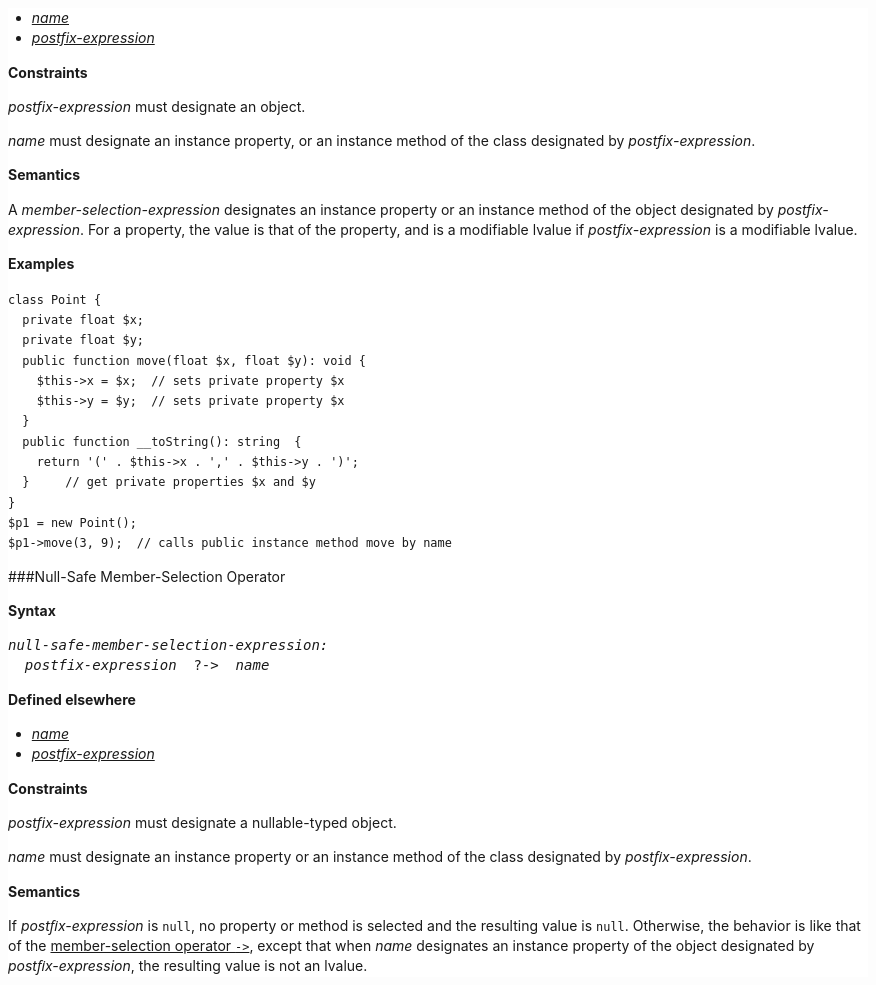 * [*name*](09-lexical-structure.md#names)
* [*postfix-expression*](10-expressions.md#general-3)

**Constraints**

*postfix-expression* must designate an object. 

*name* must designate an instance property, or an instance
method of the class designated by *postfix-expression*.

**Semantics**

A *member-selection-expression* designates an instance property or an
instance method of the object designated by
*postfix-expression*. For a property, the value is that of the property,
and is a modifiable lvalue if *postfix-expression* is a modifiable
lvalue.

**Examples**

```Hack
class Point {
  private float $x;
  private float $y;
  public function move(float $x, float $y): void {
    $this->x = $x;  // sets private property $x
    $this->y = $y;  // sets private property $x
  }
  public function __toString(): string  {
    return '(' . $this->x . ',' . $this->y . ')';
  }     // get private properties $x and $y
}
$p1 = new Point();
$p1->move(3, 9);  // calls public instance method move by name
```

###Null-Safe Member-Selection Operator

**Syntax**
<pre>
<i>null-safe-member-selection-expression:</i>
  <i>postfix-expression</i>  ?->  <i>name</i>
</pre>

**Defined elsewhere**

* [*name*](09-lexical-structure.md#names)
* [*postfix-expression*](10-expressions.md#general-3)

**Constraints**

*postfix-expression* must designate a nullable-typed object.

*name* must designate an instance property or an instance method of the class designated by *postﬁx-expression*.

**Semantics**

If *postﬁx-expression* is `null`, no property or method is selected and the resulting value is `null`. Otherwise, the behavior is like that of the [member-selection operator `->`](10-expressions.md#member-selection-operator), except that when *name* designates an instance property of the object designated by *postﬁx-expression*, the resulting value is not an lvalue.

